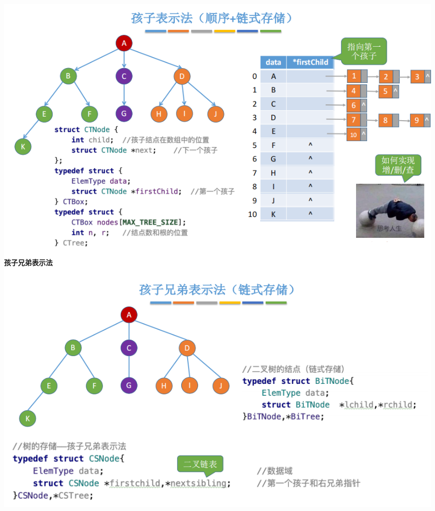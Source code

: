 ![image-20220628192800850](./source/image-20220628192800850.png)

**孩子兄弟表示法**

![image-20220628193253040](./source/image-20220628193253040.png)
